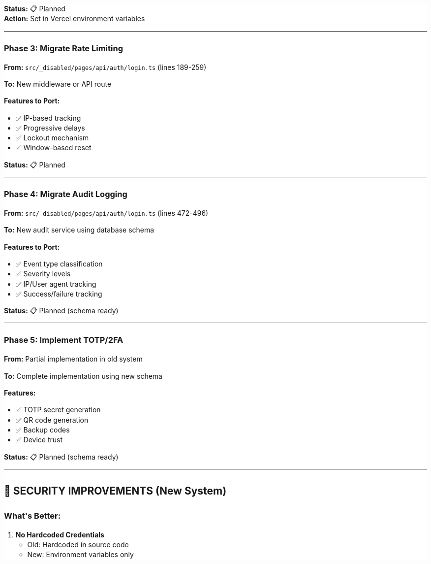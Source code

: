 **Status:** 📋 Planned  
**Action:** Set in Vercel environment variables

---

### **Phase 3: Migrate Rate Limiting**
**From:** `src/_disabled/pages/api/auth/login.ts` (lines 189-259)

**To:** New middleware or API route

**Features to Port:**
- ✅ IP-based tracking
- ✅ Progressive delays
- ✅ Lockout mechanism
- ✅ Window-based reset

**Status:** 📋 Planned

---

### **Phase 4: Migrate Audit Logging**
**From:** `src/_disabled/pages/api/auth/login.ts` (lines 472-496)

**To:** New audit service using database schema

**Features to Port:**
- ✅ Event type classification
- ✅ Severity levels
- ✅ IP/User agent tracking
- ✅ Success/failure tracking

**Status:** 📋 Planned (schema ready)

---

### **Phase 5: Implement TOTP/2FA**
**From:** Partial implementation in old system

**To:** Complete implementation using new schema

**Features:**
- ✅ TOTP secret generation
- ✅ QR code generation
- ✅ Backup codes
- ✅ Device trust

**Status:** 📋 Planned (schema ready)

---

## 🔐 SECURITY IMPROVEMENTS (New System)

### **What's Better:**

1. **No Hardcoded Credentials**
   - Old: Hardcoded in source code
   - New: Environment variables only
